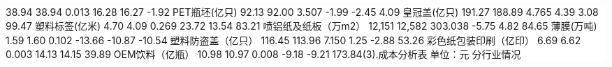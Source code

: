 38.94
38.94
0.013
16.28
16.27
-1.92
PET瓶坯(亿只)
92.13
92.00
3.507
-1.99
-2.45
4.09
皇冠盖(亿只)
191.27
188.89
4.765
4.39
3.08
99.47
塑料标签(亿米)
4.70
4.09
0.269
23.72
13.54
83.21
喷铝纸及纸板（万m2）
12,151
12,582
303.038
-5.75
4.82
84.65
薄膜(万吨)
1.59
1.60
0.102
-13.66
-10.87
-10.54
塑料防盗盖（亿只）
116.45
113.96
7.150
1.25
-2.88
53.26
彩色纸包装印刷（亿印）
6.69
6.62
0.003
14.13
14.15
39.89
OEM饮料（亿瓶）
10.98
10.97
0.008
-9.18
-9.21
173.84(3).成本分析表
单位：元
分行业情况